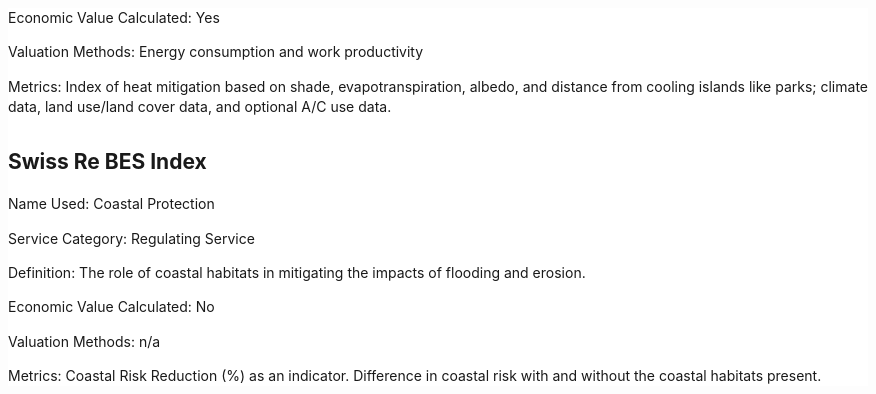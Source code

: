 Economic Value Calculated: Yes &#x20;

Valuation Methods: Energy consumption and work productivity &#x20;

Metrics: Index of heat mitigation based on shade, evapotranspiration, albedo, and distance from cooling islands like parks; climate data, land use/land cover data, and optional A/C use data.

## Swiss Re BES Index

Name Used: Coastal Protection

Service Category: Regulating Service

Definition: The role of coastal habitats in mitigating the impacts of flooding and erosion.

Economic Value Calculated: No

Valuation Methods: n/a

Metrics: Coastal Risk Reduction (%) as an indicator.  Difference in coastal risk with and without the coastal habitats present.
